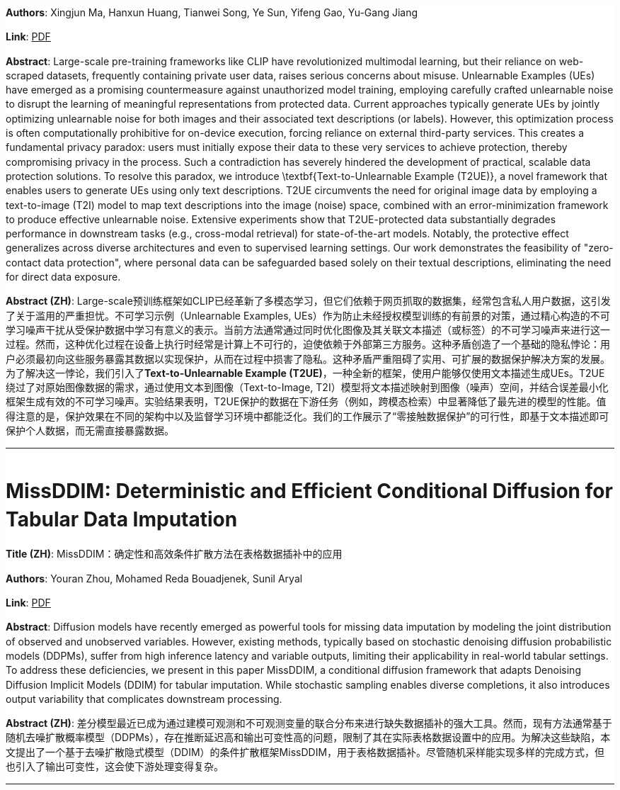 **Authors**: Xingjun Ma, Hanxun Huang, Tianwei Song, Ye Sun, Yifeng Gao, Yu-Gang Jiang  

**Link**: [PDF](https://arxiv.org/pdf/2508.03091)  

**Abstract**: Large-scale pre-training frameworks like CLIP have revolutionized multimodal learning, but their reliance on web-scraped datasets, frequently containing private user data, raises serious concerns about misuse. Unlearnable Examples (UEs) have emerged as a promising countermeasure against unauthorized model training, employing carefully crafted unlearnable noise to disrupt the learning of meaningful representations from protected data. Current approaches typically generate UEs by jointly optimizing unlearnable noise for both images and their associated text descriptions (or labels). However, this optimization process is often computationally prohibitive for on-device execution, forcing reliance on external third-party services. This creates a fundamental privacy paradox: users must initially expose their data to these very services to achieve protection, thereby compromising privacy in the process. Such a contradiction has severely hindered the development of practical, scalable data protection solutions. To resolve this paradox, we introduce \textbf{Text-to-Unlearnable Example (T2UE)}, a novel framework that enables users to generate UEs using only text descriptions. T2UE circumvents the need for original image data by employing a text-to-image (T2I) model to map text descriptions into the image (noise) space, combined with an error-minimization framework to produce effective unlearnable noise. Extensive experiments show that T2UE-protected data substantially degrades performance in downstream tasks (e.g., cross-modal retrieval) for state-of-the-art models. Notably, the protective effect generalizes across diverse architectures and even to supervised learning settings. Our work demonstrates the feasibility of "zero-contact data protection", where personal data can be safeguarded based solely on their textual descriptions, eliminating the need for direct data exposure. 

**Abstract (ZH)**: Large-scale预训练框架如CLIP已经革新了多模态学习，但它们依赖于网页抓取的数据集，经常包含私人用户数据，这引发了关于滥用的严重担忧。不可学习示例（Unlearnable Examples, UEs）作为防止未经授权模型训练的有前景的对策，通过精心构造的不可学习噪声干扰从受保护数据中学习有意义的表示。当前方法通常通过同时优化图像及其关联文本描述（或标签）的不可学习噪声来进行这一过程。然而，这种优化过程在设备上执行时经常是计算上不可行的，迫使依赖于外部第三方服务。这种矛盾创造了一个基础的隐私悖论：用户必须最初向这些服务暴露其数据以实现保护，从而在过程中损害了隐私。这种矛盾严重阻碍了实用、可扩展的数据保护解决方案的发展。为了解决这一悖论，我们引入了**Text-to-Unlearnable Example (T2UE)**，一种全新的框架，使用户能够仅使用文本描述生成UEs。T2UE绕过了对原始图像数据的需求，通过使用文本到图像（Text-to-Image, T2I）模型将文本描述映射到图像（噪声）空间，并结合误差最小化框架生成有效的不可学习噪声。实验结果表明，T2UE保护的数据在下游任务（例如，跨模态检索）中显著降低了最先进的模型的性能。值得注意的是，保护效果在不同的架构中以及监督学习环境中都能泛化。我们的工作展示了“零接触数据保护”的可行性，即基于文本描述即可保护个人数据，而无需直接暴露数据。 

---
# MissDDIM: Deterministic and Efficient Conditional Diffusion for Tabular Data Imputation 

**Title (ZH)**: MissDDIM：确定性和高效条件扩散方法在表格数据插补中的应用 

**Authors**: Youran Zhou, Mohamed Reda Bouadjenek, Sunil Aryal  

**Link**: [PDF](https://arxiv.org/pdf/2508.03083)  

**Abstract**: Diffusion models have recently emerged as powerful tools for missing data imputation by modeling the joint distribution of observed and unobserved variables. However, existing methods, typically based on stochastic denoising diffusion probabilistic models (DDPMs), suffer from high inference latency and variable outputs, limiting their applicability in real-world tabular settings. To address these deficiencies, we present in this paper MissDDIM, a conditional diffusion framework that adapts Denoising Diffusion Implicit Models (DDIM) for tabular imputation. While stochastic sampling enables diverse completions, it also introduces output variability that complicates downstream processing. 

**Abstract (ZH)**: 差分模型最近已成为通过建模可观测和不可观测变量的联合分布来进行缺失数据插补的强大工具。然而，现有方法通常基于随机去噪扩散概率模型（DDPMs），存在推断延迟高和输出可变性高的问题，限制了其在实际表格数据设置中的应用。为解决这些缺陷，本文提出了一个基于去噪扩散隐式模型（DDIM）的条件扩散框架MissDDIM，用于表格数据插补。尽管随机采样能实现多样的完成方式，但也引入了输出可变性，这会使下游处理变得复杂。 

---